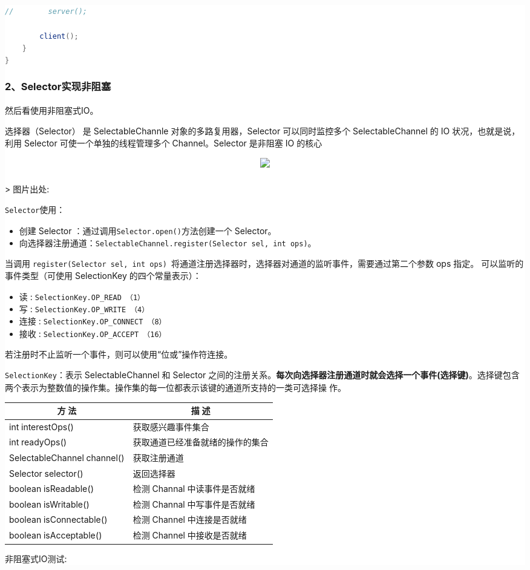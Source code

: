 ```java
//        server();

        client();
    }
}
```

### 2、Selector实现非阻塞

然后看使用非阻塞式IO。

选择器（Selector） 是 SelectableChannle 对象的多路复用器，Selector 可以同时监控多个 SelectableChannel 的 IO 状况，也就是说，利用 Selector 可使一个单独的线程管理多个 Channel。Selector 是非阻塞 IO 的核心

<div align="center">   <img src="assets/1555684641942.png"></div><br>
> 图片出处: <https://itimetraveler.github.io/2018/05/15/%E3%80%90Java%E3%80%91NIO%E7%9A%84%E7%90%86%E8%A7%A3/>

`Selector`使用：

* 创建 Selector ：通过调用` Selector.open() `方法创建一个 Selector。
* 向选择器注册通道：`SelectableChannel.register(Selector sel, int ops)`。

当调用 `register(Selector sel, int ops) `将通道注册选择器时，选择器对通道的监听事件，需要通过第二个参数 ops 指定。
可以监听的事件类型（可使用 SelectionKey 的四个常量表示）：

* 读 : `SelectionKey.OP_READ （1）`
*  写 : `SelectionKey.OP_WRITE （4）`
* 连接 : `SelectionKey.OP_CONNECT （8）`
* 接收 : `SelectionKey.OP_ACCEPT （16）`

若注册时不止监听一个事件，则可以使用“位或”操作符连接。

`SelectionKey`：表示 SelectableChannel 和 Selector 之间的注册关系。**每次向选择器注册通道时就会选择一个事件(选择键)**。选择键包含两个表示为整数值的操作集。操作集的每一位都表示该键的通道所支持的一类可选择操
作。

| 方 法                       | 描 述                            |
| --------------------------- | -------------------------------- |
| int interestOps()           | 获取感兴趣事件集合               |
| int readyOps()              | 获取通道已经准备就绪的操作的集合 |
| SelectableChannel channel() | 获取注册通道                     |
| Selector selector()         | 返回选择器                       |
| boolean isReadable()        | 检测 Channal 中读事件是否就绪    |
| boolean isWritable()        | 检测 Channal 中写事件是否就绪    |
| boolean isConnectable()     | 检测 Channel 中连接是否就绪      |
| boolean isAcceptable()      | 检测 Channel 中接收是否就绪      |

非阻塞式IO测试:
